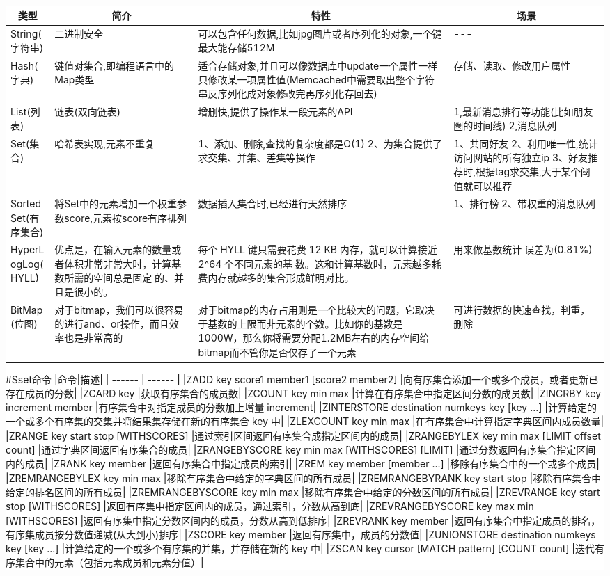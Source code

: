 |类型	|简介	|特性	|场景|
|   ------ |   ------  |   ------  |   ------  |
|String(字符串)|	二进制安全	|可以包含任何数据,比如jpg图片或者序列化的对象,一个键最大能存储512M	|---|
|Hash(字典)|	键值对集合,即编程语言中的Map类型|	适合存储对象,并且可以像数据库中update一个属性一样只修改某一项属性值(Memcached中需要取出整个字符串反序列化成对象修改完再序列化存回去)	|存储、读取、修改用户属性|
|List(列表)|	链表(双向链表)|	增删快,提供了操作某一段元素的API	|1,最新消息排行等功能(比如朋友圈的时间线) 2,消息队列|
|Set(集合)|	哈希表实现,元素不重复|	1、添加、删除,查找的复杂度都是O(1) 2、为集合提供了求交集、并集、差集等操作	|1、共同好友 2、利用唯一性,统计访问网站的所有独立ip 3、好友推荐时,根据tag求交集,大于某个阈值就可以推荐|
|Sorted Set(有序集合)|	将Set中的元素增加一个权重参数score,元素按score有序排列	|数据插入集合时,已经进行天然排序|1、排行榜 2、带权重的消息队列|
|HyperLogLog(HYLL)|优点是，在输入元素的数量或者体积非常非常大时，计算基数所需的空间总是固定 的、并且是很小的。	|每个 HYLL 键只需要花费 12 KB 内存，就可以计算接近 2^64 个不同元素的基 数。这和计算基数时，元素越多耗费内存就越多的集合形成鲜明对比。|用来做基数统计 误差为(0.81%)|
|BitMap(位图)|对于bitmap，我们可以很容易的进行and、or操作，而且效率也是非常高的|对于bitmap的内存占用则是一个比较大的问题，它取决于基数的上限而非元素的个数。比如你的基数是1000W，那么你将需要分配1.2MB左右的内存空间给bitmap而不管你是否仅存了一个元素|可进行数据的快速查找，判重，删除|

#Sset命令
|命令|描述|
|   ------  |   ------  |
|ZADD key score1 member1 [score2 member2] |向有序集合添加一个或多个成员，或者更新已存在成员的分数|
|ZCARD key |获取有序集合的成员数|
|ZCOUNT key min max |计算在有序集合中指定区间分数的成员数|
|ZINCRBY key increment member |有序集合中对指定成员的分数加上增量 increment|
|ZINTERSTORE destination numkeys key [key ...] |计算给定的一个或多个有序集的交集并将结果集存储在新的有序集合 key 中|
|ZLEXCOUNT key min max |在有序集合中计算指定字典区间内成员数量|
|ZRANGE key start stop [WITHSCORES] |通过索引区间返回有序集合成指定区间内的成员|
|ZRANGEBYLEX key min max [LIMIT offset count] |通过字典区间返回有序集合的成员|
|ZRANGEBYSCORE key min max [WITHSCORES] [LIMIT] |通过分数返回有序集合指定区间内的成员|
|ZRANK key member |返回有序集合中指定成员的索引|
|ZREM key member [member ...] |移除有序集合中的一个或多个成员|
|ZREMRANGEBYLEX key min max |移除有序集合中给定的字典区间的所有成员|
|ZREMRANGEBYRANK key start stop |移除有序集合中给定的排名区间的所有成员|
|ZREMRANGEBYSCORE key min max |移除有序集合中给定的分数区间的所有成员|
|ZREVRANGE key start stop [WITHSCORES] |返回有序集中指定区间内的成员，通过索引，分数从高到底|
|ZREVRANGEBYSCORE key max min [WITHSCORES] |返回有序集中指定分数区间内的成员，分数从高到低排序|
|ZREVRANK key member |返回有序集合中指定成员的排名，有序集成员按分数值递减(从大到小)排序|
|ZSCORE key member |返回有序集中，成员的分数值|
|ZUNIONSTORE destination numkeys key [key ...] |计算给定的一个或多个有序集的并集，并存储在新的 key 中|
|ZSCAN key cursor [MATCH pattern] [COUNT count] |迭代有序集合中的元素（包括元素成员和元素分值）|
